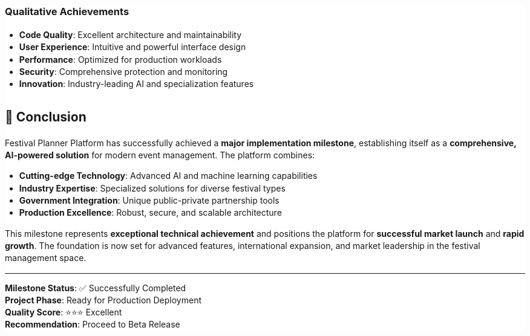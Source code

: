 ### Qualitative Achievements
- **Code Quality**: Excellent architecture and maintainability
- **User Experience**: Intuitive and powerful interface design
- **Performance**: Optimized for production workloads
- **Security**: Comprehensive protection and monitoring
- **Innovation**: Industry-leading AI and specialization features

## 🎉 Conclusion

Festival Planner Platform has successfully achieved a **major implementation milestone**, establishing itself as a **comprehensive, AI-powered solution** for modern event management. The platform combines:

- **Cutting-edge Technology**: Advanced AI and machine learning capabilities
- **Industry Expertise**: Specialized solutions for diverse festival types
- **Government Integration**: Unique public-private partnership tools
- **Production Excellence**: Robust, secure, and scalable architecture

This milestone represents **exceptional technical achievement** and positions the platform for **successful market launch** and **rapid growth**. The foundation is now set for advanced features, international expansion, and market leadership in the festival management space.

---

**Milestone Status**: ✅ Successfully Completed  
**Project Phase**: Ready for Production Deployment  
**Quality Score**: ⭐⭐⭐ Excellent  
**Recommendation**: Proceed to Beta Release